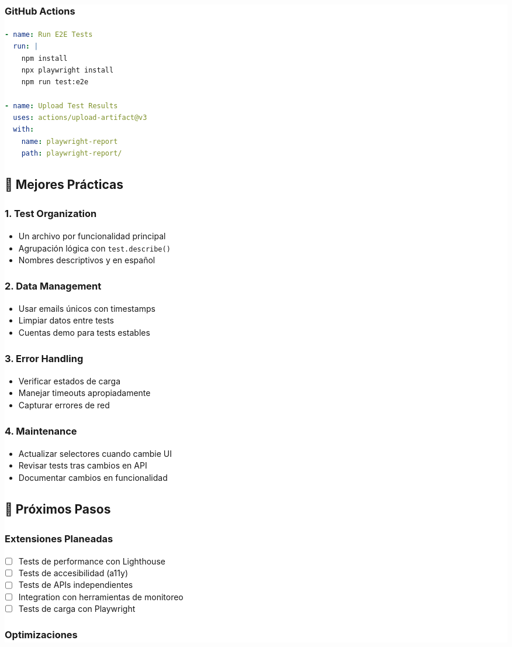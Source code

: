 ### GitHub Actions

```yaml
- name: Run E2E Tests
  run: |
    npm install
    npx playwright install
    npm run test:e2e
    
- name: Upload Test Results
  uses: actions/upload-artifact@v3
  with:
    name: playwright-report
    path: playwright-report/
```

## 📝 Mejores Prácticas

### 1. **Test Organization**
- Un archivo por funcionalidad principal
- Agrupación lógica con `test.describe()`
- Nombres descriptivos y en español

### 2. **Data Management**
- Usar emails únicos con timestamps
- Limpiar datos entre tests
- Cuentas demo para tests estables

### 3. **Error Handling**
- Verificar estados de carga
- Manejar timeouts apropiadamente
- Capturar errores de red

### 4. **Maintenance**
- Actualizar selectores cuando cambie UI
- Revisar tests tras cambios en API
- Documentar cambios en funcionalidad

## 🎯 Próximos Pasos

### Extensiones Planeadas

- [ ] Tests de performance con Lighthouse
- [ ] Tests de accesibilidad (a11y)
- [ ] Tests de APIs independientes
- [ ] Integration con herramientas de monitoreo
- [ ] Tests de carga con Playwright

### Optimizaciones
